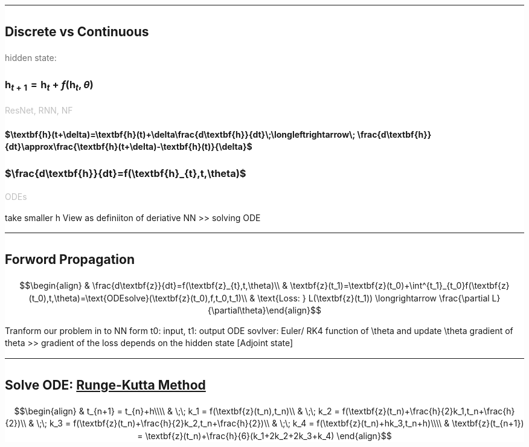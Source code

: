 ----

## Discrete vs Continuous
<font color="#707070">hidden state:</font>
### $\textbf{h}_{t+1}=\textbf{h}_{t}+f(\textbf{h}_{t},\theta)$
<font color="#C0C0C0">ResNet, RNN, NF</font>
#### <span>$\textbf{h}(t+\delta)=\textbf{h}(t)+\delta\frac{d\textbf{h}}{dt}\;\longleftrightarrow\; \frac{d\textbf{h}}{dt}\approx\frac{\textbf{h}(t+\delta)-\textbf{h}(t)}{\delta}$</span>

### <span>$\frac{d\textbf{h}}{dt}=f(\textbf{h}_{t},t,\theta)$</span>
<span><font color="#C0C0C0">ODEs</font></span>

take smaller h
View as definiiton of deriative
NN >> solving ODE


---

## Forword Propagation

$$\begin{align}
& \frac{d\textbf{z}}{dt}=f(\textbf{z}_{t},t,\theta)\\
& \textbf{z}(t_1)=\textbf{z}(t_0)+\int^{t_1}_{t_0}f(\textbf{z}(t_0),t,\theta)=\text{ODEsolve}(\textbf{z}(t_0),f,t_0,t_1)\\
& \text{Loss: } L(\textbf{z}(t_1)) \longrightarrow \frac{\partial L}{\partial\theta}\end{align}$$

Tranform our problem in to NN form
t0: input, t1: output
ODE sovlver: Euler/ RK4
function of \theta and update \theta
gradient of theta >>  gradient of the loss depends on the hidden state [Adjoint state]

----

## Solve ODE: [Runge-Kutta Method](https://en.wikipedia.org/wiki/Runge%E2%80%93Kutta_methods)

$$\begin{align}
& t_{n+1} = t_{n}+h\\\\
& \;\; k_1 = f(\textbf{z}(t_n),t_n)\\
& \;\; k_2 = f(\textbf{z}(t_n)+\frac{h}{2}k_1,t_n+\frac{h}{2})\\
& \;\; k_3 = f(\textbf{z}(t_n)+\frac{h}{2}k_2,t_n+\frac{h}{2})\\
& \;\; k_4 = f(\textbf{z}(t_n)+hk_3,t_n+h)\\\\
& \textbf{z}(t_{n+1}) = \textbf{z}(t_n)+\frac{h}{6}(k_1+2k_2+2k_3+k_4)
\end{align}$$

